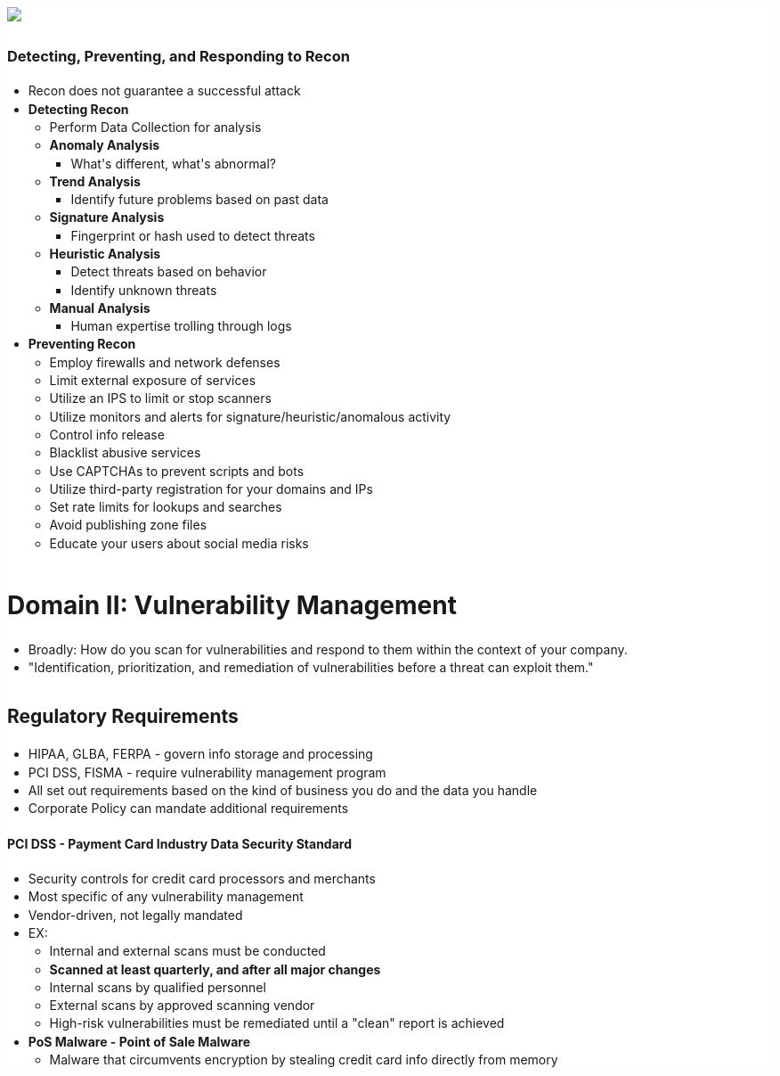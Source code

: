 ![](RackMultipart20200608-4-10inig7_html_38e2575f6c462b23.png)

### Detecting, Preventing, and Responding to Recon

- Recon does not guarantee a successful attack
- **Detecting Recon**
  - Perform Data Collection for analysis
  - **Anomaly Analysis**
    - What&#39;s different, what&#39;s abnormal?
  - **Trend Analysis**
    - Identify future problems based on past data
  - **Signature Analysis**
    - Fingerprint or hash used to detect threats
  - **Heuristic Analysis**
    - Detect threats based on behavior
    - Identify unknown threats
  - **Manual Analysis**
    - Human expertise trolling through logs
- **Preventing Recon**
  - Employ firewalls and network defenses
  - Limit external exposure of services
  - Utilize an IPS to limit or stop scanners
  - Utilize monitors and alerts for signature/heuristic/anomalous activity
  - Control info release
  - Blacklist abusive services
  - Use CAPTCHAs to prevent scripts and bots
  - Utilize third-party registration for your domains and IPs
  - Set rate limits for lookups and searches
  - Avoid publishing zone files
  - Educate your users about social media risks

# Domain II: Vulnerability Management

- Broadly: How do you scan for vulnerabilities and respond to them within the context of your company.
- &quot;Identification, prioritization, and remediation of vulnerabilities before a threat can exploit them.&quot;

## Regulatory Requirements

- HIPAA, GLBA, FERPA - govern info storage and processing
- PCI DSS, FISMA - require vulnerability management program
- All set out requirements based on the kind of business you do and the data you handle
- Corporate Policy can mandate additional requirements

#### PCI DSS - Payment Card Industry Data Security Standard

- Security controls for credit card processors and merchants
- Most specific of any vulnerability management
- Vendor-driven, not legally mandated
- EX:
  - Internal and external scans must be conducted
  - **Scanned at least quarterly, and after all major changes**
  - Internal scans by qualified personnel
  - External scans by approved scanning vendor
  - High-risk vulnerabilities must be remediated until a &quot;clean&quot; report is achieved
- **PoS Malware - Point of Sale Malware**
  - Malware that circumvents encryption by stealing credit card info directly from memory
